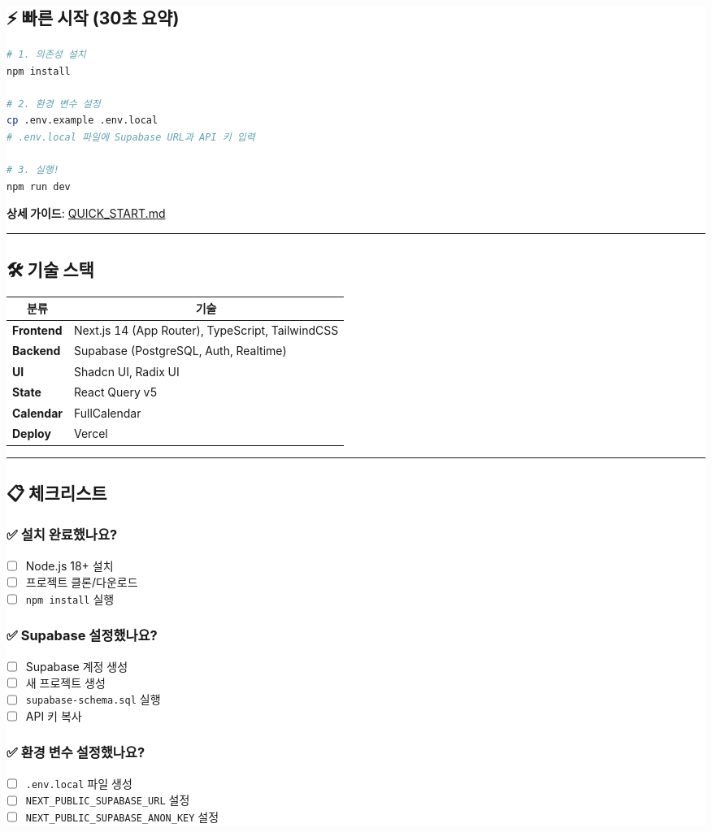 
## ⚡ 빠른 시작 (30초 요약)

```bash
# 1. 의존성 설치
npm install

# 2. 환경 변수 설정
cp .env.example .env.local
# .env.local 파일에 Supabase URL과 API 키 입력

# 3. 실행!
npm run dev
```

**상세 가이드**: [QUICK_START.md](./QUICK_START.md)

---

## 🛠 기술 스택

| 분류 | 기술 |
|------|------|
| **Frontend** | Next.js 14 (App Router), TypeScript, TailwindCSS |
| **Backend** | Supabase (PostgreSQL, Auth, Realtime) |
| **UI** | Shadcn UI, Radix UI |
| **State** | React Query v5 |
| **Calendar** | FullCalendar |
| **Deploy** | Vercel |

---

## 📋 체크리스트

### ✅ 설치 완료했나요?
- [ ] Node.js 18+ 설치
- [ ] 프로젝트 클론/다운로드
- [ ] `npm install` 실행

### ✅ Supabase 설정했나요?
- [ ] Supabase 계정 생성
- [ ] 새 프로젝트 생성
- [ ] `supabase-schema.sql` 실행
- [ ] API 키 복사

### ✅ 환경 변수 설정했나요?
- [ ] `.env.local` 파일 생성
- [ ] `NEXT_PUBLIC_SUPABASE_URL` 설정
- [ ] `NEXT_PUBLIC_SUPABASE_ANON_KEY` 설정
